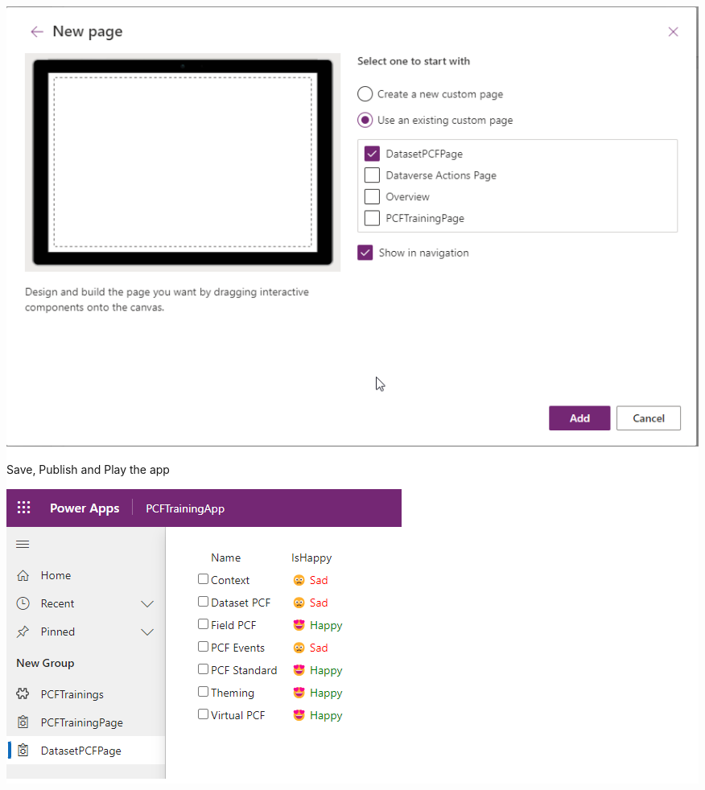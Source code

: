 ![alt text](./Images31/image-21.png)

Save, Publish and Play the app

![alt text](./Images31/image-22.png)

